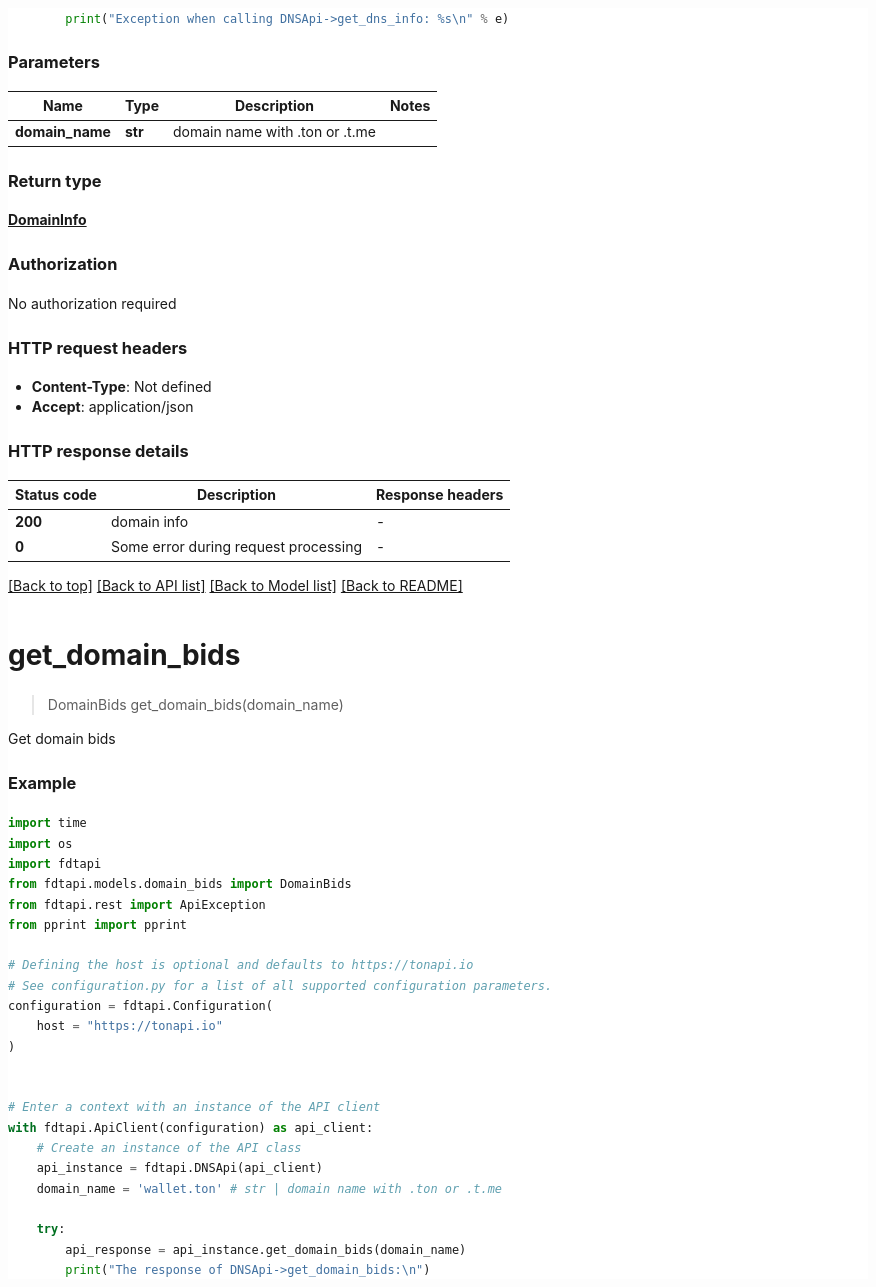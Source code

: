```python
        print("Exception when calling DNSApi->get_dns_info: %s\n" % e)
```


### Parameters

Name | Type | Description  | Notes
------------- | ------------- | ------------- | -------------
 **domain_name** | **str**| domain name with .ton or .t.me | 

### Return type

[**DomainInfo**](DomainInfo.md)

### Authorization

No authorization required

### HTTP request headers

 - **Content-Type**: Not defined
 - **Accept**: application/json

### HTTP response details
| Status code | Description | Response headers |
|-------------|-------------|------------------|
**200** | domain info |  -  |
**0** | Some error during request processing |  -  |

[[Back to top]](#) [[Back to API list]](../README.md#documentation-for-api-endpoints) [[Back to Model list]](../README.md#documentation-for-models) [[Back to README]](../README.md)

# **get_domain_bids**
> DomainBids get_domain_bids(domain_name)



Get domain bids

### Example

```python
import time
import os
import fdtapi
from fdtapi.models.domain_bids import DomainBids
from fdtapi.rest import ApiException
from pprint import pprint

# Defining the host is optional and defaults to https://tonapi.io
# See configuration.py for a list of all supported configuration parameters.
configuration = fdtapi.Configuration(
    host = "https://tonapi.io"
)


# Enter a context with an instance of the API client
with fdtapi.ApiClient(configuration) as api_client:
    # Create an instance of the API class
    api_instance = fdtapi.DNSApi(api_client)
    domain_name = 'wallet.ton' # str | domain name with .ton or .t.me

    try:
        api_response = api_instance.get_domain_bids(domain_name)
        print("The response of DNSApi->get_domain_bids:\n")
```